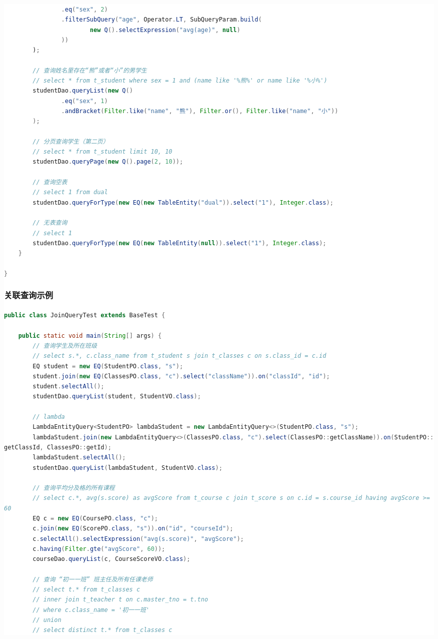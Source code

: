 ```java
                .eq("sex", 2)
                .filterSubQuery("age", Operator.LT, SubQueryParam.build(
                        new Q().selectExpression("avg(age)", null)
                ))
        );

        // 查询姓名里存在“熊”或者“小”的男学生
        // select * from t_student where sex = 1 and (name like '%熊%' or name like '%小%')
        studentDao.queryList(new Q()
                .eq("sex", 1)
                .andBracket(Filter.like("name", "熊"), Filter.or(), Filter.like("name", "小"))
        );

        // 分页查询学生（第二页）
        // select * from t_student limit 10, 10
        studentDao.queryPage(new Q().page(2, 10));

        // 查询空表
        // select 1 from dual
        studentDao.queryForType(new EQ(new TableEntity("dual")).select("1"), Integer.class);

        // 无表查询
        // select 1
        studentDao.queryForType(new EQ(new TableEntity(null)).select("1"), Integer.class);
    }

}
```
### 关联查询示例
```java
public class JoinQueryTest extends BaseTest {

    public static void main(String[] args) {
        // 查询学生及所在班级
        // select s.*, c.class_name from t_student s join t_classes c on s.class_id = c.id
        EQ student = new EQ(StudentPO.class, "s");
        student.join(new EQ(ClassesPO.class, "c").select("className")).on("classId", "id");
        student.selectAll();
        studentDao.queryList(student, StudentVO.class);

        // lambda
        LambdaEntityQuery<StudentPO> lambdaStudent = new LambdaEntityQuery<>(StudentPO.class, "s");
        lambdaStudent.join(new LambdaEntityQuery<>(ClassesPO.class, "c").select(ClassesPO::getClassName)).on(StudentPO::getClassId, ClassesPO::getId);
        lambdaStudent.selectAll();
        studentDao.queryList(lambdaStudent, StudentVO.class);

        // 查询平均分及格的所有课程
        // select c.*, avg(s.score) as avgScore from t_course c join t_score s on c.id = s.course_id having avgScore >= 60
        EQ c = new EQ(CoursePO.class, "c");
        c.join(new EQ(ScorePO.class, "s")).on("id", "courseId");
        c.selectAll().selectExpression("avg(s.score)", "avgScore");
        c.having(Filter.gte("avgScore", 60));
        courseDao.queryList(c, CourseScoreVO.class);

        // 查询 “初一一班” 班主任及所有任课老师
        // select t.* from t_classes c
        // inner join t_teacher t on c.master_tno = t.tno
        // where c.class_name = '初一一班'
        // union
        // select distinct t.* from t_classes c
```